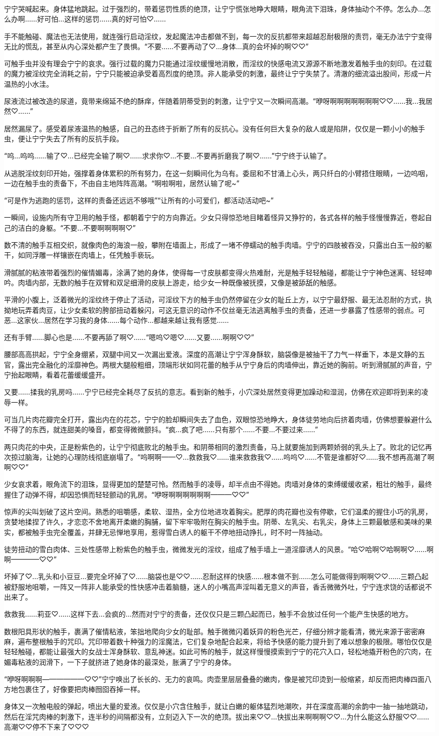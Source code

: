 宁宁哭喊起来。身体猛地跳起。过于强烈的，带着惩罚性质的绝顶，让宁宁慌张地睁大眼睛，眼角流下泪珠，身体抽动个不停。怎么办…怎么办啊……好可怕…这样的惩罚……真的好可怕♡……

手不能触碰、魔法也无法使用，就连强行启动淫纹，发起魔法冲击都做不到，每一次的反抗都带来超越忍耐极限的责罚，毫无办法宁宁变得无比的慌乱，甚至从内心深处都产生了畏惧。“不要……不要再动了♡…身体…真的会坏掉的啊♡♡”

可触手虫并没有理会宁宁的哀求。强行过载的魔力只能通过淫纹缓慢地消散，而淫纹的快感电流又源源不断地激发着触手虫的刻印。在过载的魔力被淫纹完全消耗之前，宁宁只能被迫承受着高烈度的绝顶。非人能承受的刺激，最终让宁宁失禁了。清澈的细流溢出股间，形成一片温热的小水洼。

尿液流过被改造的尿道，竟带来绵延不绝的酥痒，伴随着阴蒂受到的刺激，让宁宁又一次瞬间高潮。“咿呀啊啊啊啊啊啊啊♡♡……我…我居然♡……”

居然漏尿了。感受着尿液温热的触感，自己的丑态终于折断了所有的反抗心。没有任何巨大复杂的敌人或是陷阱，仅仅是一颗小小的触手虫，便让宁宁失去了所有的反抗手段。

“呜…呜呜……输了♡…已经完全输了啊♡……求求你♡…不要…不要再折磨我了啊♡……”宁宁终于认输了。

从逃脱淫纹刻印开始，强撑着身体累积的所有努力，在这一刻瞬间化为乌有。委屈和不甘涌上心头，两只纤白的小臂捂住眼睛，一边呜咽，一边在触手虫的责备下，不由自主地阵阵高潮。“啊啦啊啦，居然认输了呢~”

“可是作为逃跑的惩罚，这样的责备还远远不够哦”“让所有的小可爱们，都活动活动吧~”

一瞬间，设施内所有守卫用的触手怪，都朝着宁宁的方向靠近。少女只得惊恐地目睹着怪异又狰狞的，各式各样的触手怪慢慢靠近，卷起自己的洁白的身躯。“不要…不要啊啊啊啊♡”

数不清的触手互相交织，就像肉色的海浪一般，攀附在墙面上，形成了一堵不停蠕动的触手肉墙。宁宁的四肢被吞没，只露出白玉一般的躯干，如同浮雕一样镶嵌在肉墙上，任凭触手亵玩。

滑腻腻的粘液带着强烈的催情媚毒，涂满了她的身体，使得每一寸皮肤都变得火热难耐，光是触手轻轻触碰，都能让宁宁神色迷离、轻轻呻吟。肉墙内部，无数的触手在双臂和双足细滑的皮肤上游走，给少女一种既像被抚摸，又像是被舔舐的触感。

平滑的小腹上，泛着微光的淫纹终于停止了活动，可淫纹下方的触手虫仍然停留在少女的耻丘上方，以宁宁最舒服、最无法忍耐的方式，执拗地玩弄着肉豆，让少女柔软的胯部扭动着躲闪，可这无意识的动作不仅丝毫无法逃离触手虫的责备，还进一步暴露了性感带的弱点。可恶…这家伙…居然在学习我的身体……每个动作…都越来越让我有感觉……

还有手臂……脚心也是……不要再舔了啊♡……“嗯呜♡嗯♡……又要……啊啊♡♡”

腰部高高拱起，宁宁全身绷紧，双腿中间又一次漏出爱液。深度的高潮让宁宁浑身酥软，脑袋像是被抽干了力气一样垂下，本是文静的五官，露出完全融化的淫靡神色。两根大腿般粗细，顶端形状如同花蕾的触手从宁宁身后的肉墙伸出，靠近她的胸前。听到滑腻腻的声音，宁宁抬起眼睛，看着花蕾缓缓盛开。

又要……揉我的乳房吗……宁宁已经完全耗尽了反抗的意志。看到新的触手，小穴深处居然变得更加躁动和湿润，仿佛在欢迎即将到来的凌辱一样。

可当几片肉花瓣完全打开，露出内在的花芯，宁宁的脸却瞬间失去了血色，双眼惊恐地睁大，身体徒劳地向后挤着肉墙，仿佛想要躲避什么不得了的东西，就连甜美的嗓音，都变得微微颤抖。“疯…疯了吧……只有那个……不要…不要过来……”

两只肉花的中央，正是粉紫色的，让宁宁彻底败北的触手虫。和阴蒂相同的激烈责备，马上就要施加到两颗娇弱的乳头上了。败北的记忆再次掠过脑海，让她的心理防线彻底崩塌了。“呜啊啊——♡…救救我♡……谁来救救我♡……呜呜♡……不管是谁都好♡……我不想再高潮了啊啊♡♡”

少女哀求着，眼角流下的泪珠，显得更加的楚楚可怜。然而触手的凌辱，却半点由不得她。肉墙对身体的束缚缓缓收紧，粗壮的触手，最终握住了动弹不得，却因恐惧而轻轻颤动的乳房。“咿呀啊啊啊啊啊啊———♡♡”

惊声的尖叫划破了这片空间。熟悉的咀嚼感，柔软、湿热，全方位地进攻着胸尖。肥厚的肉花瓣也没有停歇，它们温柔的握住小巧的乳房，贪婪地揉捏了许久，才恋恋不舍地离开柔嫩的胸脯，留下牢牢吸附在胸尖的触手虫。阴蒂、左乳尖、右乳尖，身体上三颗最敏感和美味的果实，都被触手虫完全覆盖，并肆无忌惮地享用，惹得雪白诱人的躯干不停地扭动挣扎，时不时一阵抽动。

徒劳扭动的雪白肉体、三处性感带上粉紫色的触手虫，微微发光的淫纹，组成了触手墙上一道淫靡诱人的风景。“哈♡哈啊♡哈啊啊♡……啊啊————♡♡”

坏掉了♡…乳头和小豆豆…要完全坏掉了♡……脑袋也是♡♡……忍耐这样的快感……根本做不到……怎么可能做得到啊啊♡♡……三颗凸起被舒服地咀嚼，一阵又一阵非人能承受的性快感冲击着脑髓，迷人的小嘴高声淫叫着无意义的声音，香舌微微外吐，宁宁连求饶的话都说不出来了。

救救我……莉亚♡……这样下去…会疯的…然而对宁宁的责备，还仅仅只是三颗凸起而已，触手不会放过任何一个能产生快感的地方。

数根阳具形状的触手，裹满了催情粘液，笨拙地爬向少女的耻部。触手微微闪着妖异的粉色光芒，仔细分辨才能看清，微光来源于密密麻麻，遍布整根触手的咒印。咒印带着数十种强力的淫魔法，它们复杂地配合起来，将给予快感的能力提升到了难以想象的极限。哪怕仅仅是轻轻触碰，都能让最强大的女战士浑身酥软、意乱神迷。如此可怖的触手，就这样慢慢摸索到宁宁的花穴入口，轻松地撬开粉色的穴肉，在媚毒粘液的润滑下，一下子就挤进了她身体的最深处，胀满了宁宁的身体。

“咿呀啊啊啊——————♡♡”宁宁唤出了长长的、无力的哀鸣。肉壶里层层叠叠的嫩肉，像是被咒印烫到一般缩紧，却反而把肉棒四面八方地包裹住了，好像要把肉棒囫囵吞掉一样。

身体又一次触电般的弹起，喷出大量的爱液。仅仅是小穴含住触手，就让白嫩的躯体猛烈地潮吹，并在深度高潮的余韵中一抽一抽地跳动，然后在淫咒肉棒的刺激下，连半秒的间隔都没有，立刻迈入下一次的绝顶。拔出来♡♡…快拔出来啊啊啊♡♡…为什么能这么舒服♡♡……高潮♡♡停不下来了♡♡♡
